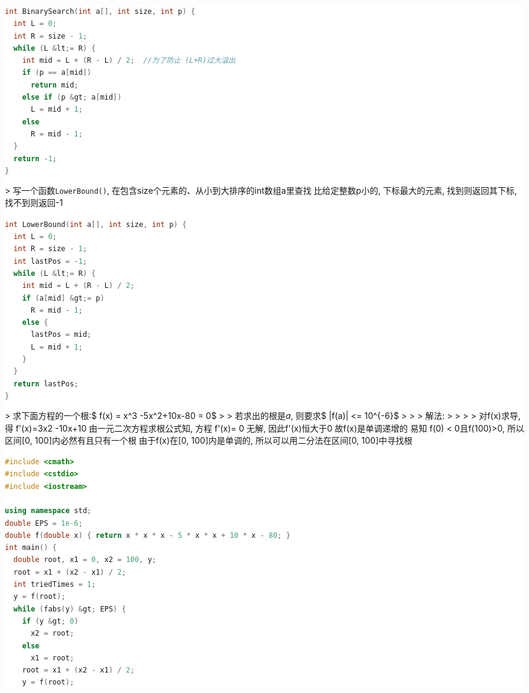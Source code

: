 ```c++
int BinarySearch(int a[], int size, int p) {
  int L = 0;                   
  int R = size - 1;            
  while (L &lt;= R) {             
    int mid = L + (R - L) / 2;  //为了防止 (L+R)过大溢出
    if (p == a[mid])
      return mid;
    else if (p &gt; a[mid])
      L = mid + 1; 
    else
      R = mid - 1; 
  }
  return -1;
}
```

&gt; 写一个函数`LowerBound()`, 在包含size个元素的、从小到大排序的int数组a里查找 比给定整数p小的, 下标最大的元素, 找到则返回其下标, 找不到则返回-1

```c++
int LowerBound(int a[], int size, int p) {
  int L = 0;
  int R = size - 1;
  int lastPos = -1;
  while (L &lt;= R) {
    int mid = L + (R - L) / 2;
    if (a[mid] &gt;= p)
      R = mid - 1;
    else {
      lastPos = mid;
      L = mid + 1;
    }
  }
  return lastPos;
}
```

&gt; 求下面方程的一个根:$ f(x) = x^3 -5x^2+10x-80 = 0$
&gt;
&gt; 若求出的根是$a$, 则要求$ |f(a)| &lt;= 10^{-6}$​
&gt;
&gt; &gt; 解法:
&gt; &gt;
&gt; &gt;  对f(x)求导, 得 f'(x)=3x2 -10x+10 由一元二次方程求根公式知, 方程 f'(x)= 0 无解, 因此f'(x)恒大于0 故f(x)是单调递增的 易知 f(0) &lt; 0且f(100)&gt;0, 所以区间[0, 100]内必然有且只有一个根 由于f(x)在[0, 100]内是单调的, 所以可以用二分法在区间[0, 100]中寻找根

```c++
#include <cmath>
#include <cstdio>
#include <iostream>

using namespace std;
double EPS = 1e-6;
double f(double x) { return x * x * x - 5 * x * x + 10 * x - 80; }
int main() {
  double root, x1 = 0, x2 = 100, y;
  root = x1 + (x2 - x1) / 2;
  int triedTimes = 1;
  y = f(root);
  while (fabs(y) &gt; EPS) {
    if (y &gt; 0)
      x2 = root;
    else
      x1 = root;
    root = x1 + (x2 - x1) / 2;
    y = f(root);
```